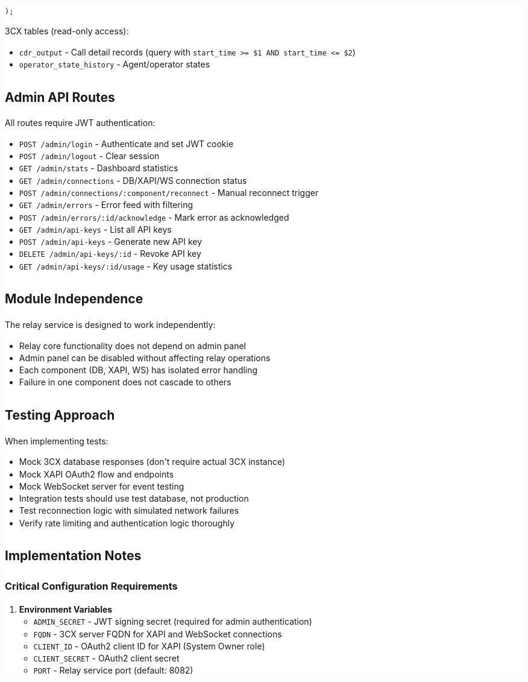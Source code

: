 ```sql
);
```

3CX tables (read-only access):
- `cdr_output` - Call detail records (query with `start_time >= $1 AND start_time <= $2`)
- `operator_state_history` - Agent/operator states

## Admin API Routes

All routes require JWT authentication:
- `POST /admin/login` - Authenticate and set JWT cookie
- `POST /admin/logout` - Clear session
- `GET /admin/stats` - Dashboard statistics
- `GET /admin/connections` - DB/XAPI/WS connection status
- `POST /admin/connections/:component/reconnect` - Manual reconnect trigger
- `GET /admin/errors` - Error feed with filtering
- `POST /admin/errors/:id/acknowledge` - Mark error as acknowledged
- `GET /admin/api-keys` - List all API keys
- `POST /admin/api-keys` - Generate new API key
- `DELETE /admin/api-keys/:id` - Revoke API key
- `GET /admin/api-keys/:id/usage` - Key usage statistics

## Module Independence

The relay service is designed to work independently:
- Relay core functionality does not depend on admin panel
- Admin panel can be disabled without affecting relay operations
- Each component (DB, XAPI, WS) has isolated error handling
- Failure in one component does not cascade to others

## Testing Approach

When implementing tests:
- Mock 3CX database responses (don't require actual 3CX instance)
- Mock XAPI OAuth2 flow and endpoints
- Mock WebSocket server for event testing
- Integration tests should use test database, not production
- Test reconnection logic with simulated network failures
- Verify rate limiting and authentication logic thoroughly

## Implementation Notes

### Critical Configuration Requirements

1. **Environment Variables**
   - `ADMIN_SECRET` - JWT signing secret (required for admin authentication)
   - `FQDN` - 3CX server FQDN for XAPI and WebSocket connections
   - `CLIENT_ID` - OAuth2 client ID for XAPI (System Owner role)
   - `CLIENT_SECRET` - OAuth2 client secret
   - `PORT` - Relay service port (default: 8082)
